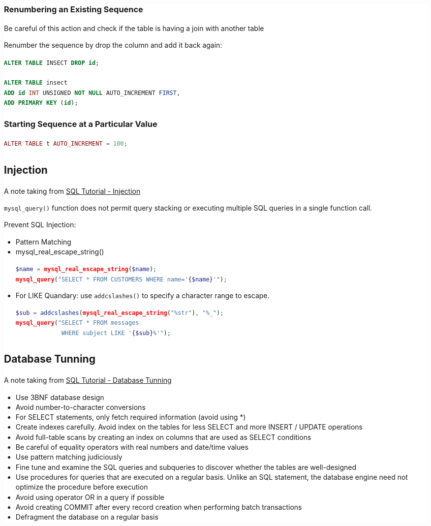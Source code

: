 ### Renumbering an Existing Sequence
Be careful of this action and check if the table is having a join with another table

Renumber the sequence by drop the column and add it back again:
```sql
ALTER TABLE INSECT DROP id;

ALTER TABLE insect
ADD id INT UNSIGNED NOT NULL AUTO_INCREMENT FIRST,
ADD PRIMARY KEY (id);
```

### Starting Sequence at a Particular Value
```php
ALTER TABLE t AUTO_INCREMENT = 100;
```

## Injection
A note taking from [SQL Tutorial - Injection](https://www.tutorialspoint.com/sql/sql-injection.htm)

`mysql_query()` function does not permit query stacking or executing multiple SQL queries in a single function call.

Prevent SQL Injection:
- Pattern Matching
- mysql_real_escape_string()
  ```php
  $name = mysql_real_escape_string($name);
  mysql_query("SELECT * FROM CUSTOMERS WHERE name='{$name}'");
  ```
- For LIKE Quandary: use `addcslashes()` to specify a character range to escape.
  ```php
  $sub = addcslashes(mysql_real_escape_string("%str"), "%_");
  mysql_query("SELECT * FROM messages 
               WHERE subject LIKE '{$sub}%'");
  ```

## Database Tunning
A note taking from [SQL Tutorial - Database Tunning](https://www.tutorialspoint.com/sql/sql-database-tuning.htm)

- Use 3BNF database design
- Avoid number-to-character conversions
- For SELECT statements, only fetch required information (avoid using \*)
- Create indexes carefully. Avoid index on the tables for less SELECT and more INSERT / UPDATE operations
- Avoid full-table scans by creating an index on columns that are used as SELECT conditions
- Be careful of equality operators with real numbers and date/time values
- Use pattern matching judiciously
- Fine tune and examine the SQL queries and subqueries to discover whether the tables are well-designed
- Use procedures for queries that are executed on a regular basis. Unlike an SQL statement, the database engine need not optimize the procedure before execution
- Avoid using operator OR in a query if possible
- Avoid creating COMMIT after every record creation when performing batch transactions
- Defragment the database on a regular basis
